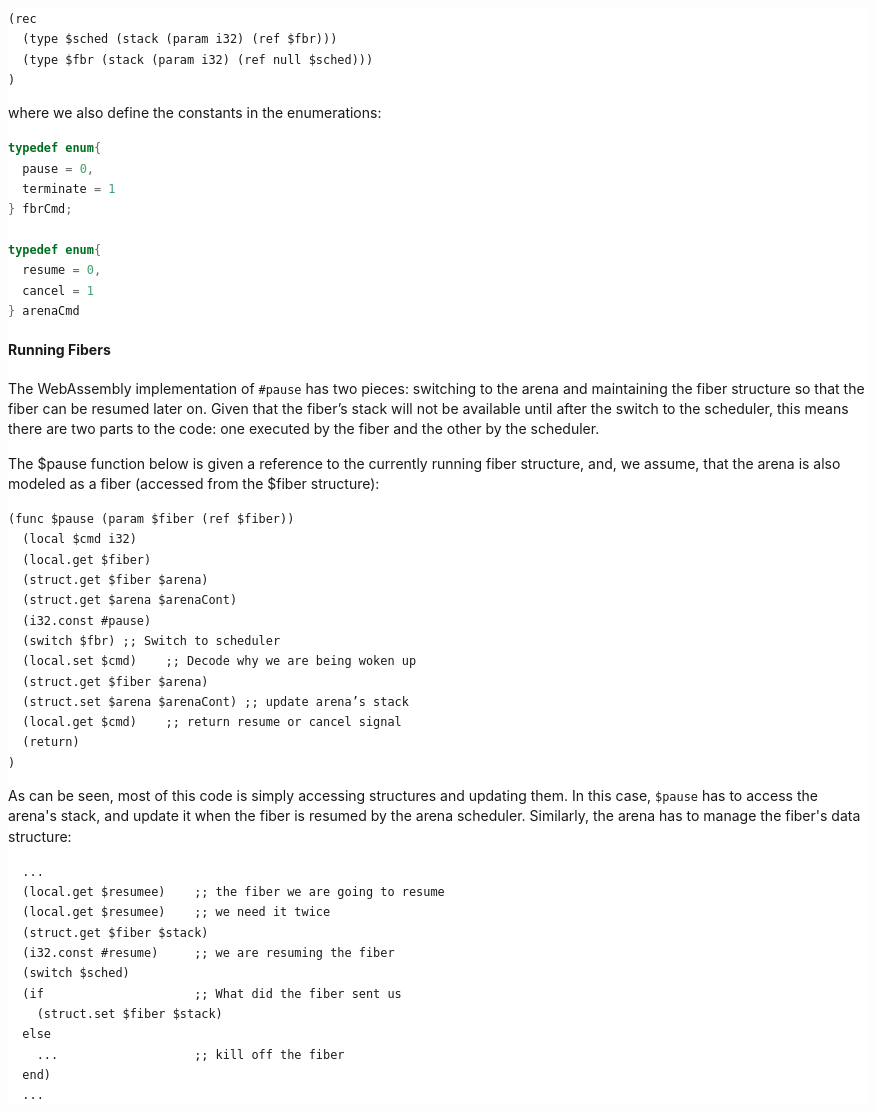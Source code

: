 ```wasm
(rec
  (type $sched (stack (param i32) (ref $fbr)))
  (type $fbr (stack (param i32) (ref null $sched)))
)
```

where we also define the constants in the enumerations:

```c
typedef enum{
  pause = 0,
  terminate = 1
} fbrCmd;

typedef enum{
  resume = 0,
  cancel = 1
} arenaCmd
```

#### Running Fibers

The WebAssembly implementation of `#pause` has two pieces: switching to the arena and maintaining the fiber structure so that the fiber can be resumed later on. Given that the fiber’s stack will not be available until after the switch to the scheduler, this means there are two parts to the code: one executed by the fiber and the other by the scheduler.

The $pause function below is given a reference to the currently running fiber structure, and, we assume, that the arena is also modeled as a fiber (accessed from the $fiber structure):

```wasm
(func $pause (param $fiber (ref $fiber))
  (local $cmd i32)
  (local.get $fiber)
  (struct.get $fiber $arena)
  (struct.get $arena $arenaCont)
  (i32.const #pause)
  (switch $fbr) ;; Switch to scheduler
  (local.set $cmd)    ;; Decode why we are being woken up
  (struct.get $fiber $arena)
  (struct.set $arena $arenaCont) ;; update arena’s stack
  (local.get $cmd)    ;; return resume or cancel signal
  (return)
)
```

As can be seen, most of this code is simply accessing structures and updating them. In this case, `$pause` has to access the arena's stack, and update it when the fiber is resumed by the arena scheduler. Similarly, the arena has to manage the fiber's data structure:

```wasm
  ...
  (local.get $resumee)    ;; the fiber we are going to resume
  (local.get $resumee)    ;; we need it twice
  (struct.get $fiber $stack)
  (i32.const #resume)     ;; we are resuming the fiber
  (switch $sched)
  (if                     ;; What did the fiber sent us
    (struct.set $fiber $stack)
  else
    ...                   ;; kill off the fiber
  end)
  ...
```

